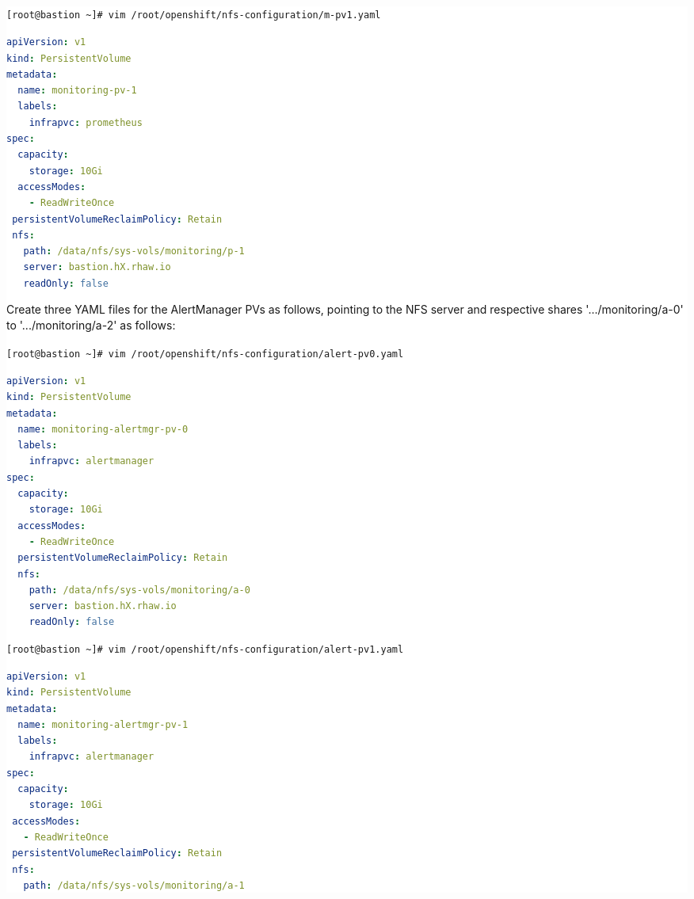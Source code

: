 
```
[root@bastion ~]# vim /root/openshift/nfs-configuration/m-pv1.yaml
```

```yaml
apiVersion: v1
kind: PersistentVolume
metadata:
  name: monitoring-pv-1
  labels:
    infrapvc: prometheus
spec:
  capacity:
    storage: 10Gi
  accessModes:
    - ReadWriteOnce
 persistentVolumeReclaimPolicy: Retain
 nfs:
   path: /data/nfs/sys-vols/monitoring/p-1
   server: bastion.hX.rhaw.io
   readOnly: false
```

Create three YAML files for the AlertManager PVs as follows, pointing to the NFS server and respective shares '.../monitoring/a-0' to '.../monitoring/a-2' as follows:

```
[root@bastion ~]# vim /root/openshift/nfs-configuration/alert-pv0.yaml
```

```yaml
apiVersion: v1
kind: PersistentVolume
metadata:
  name: monitoring-alertmgr-pv-0
  labels:
    infrapvc: alertmanager
spec:
  capacity:
    storage: 10Gi
  accessModes:
    - ReadWriteOnce
  persistentVolumeReclaimPolicy: Retain
  nfs:
    path: /data/nfs/sys-vols/monitoring/a-0
    server: bastion.hX.rhaw.io
    readOnly: false
```

```
[root@bastion ~]# vim /root/openshift/nfs-configuration/alert-pv1.yaml
```

```yaml
apiVersion: v1
kind: PersistentVolume
metadata:
  name: monitoring-alertmgr-pv-1
  labels:
    infrapvc: alertmanager
spec:
  capacity:
    storage: 10Gi
 accessModes:
   - ReadWriteOnce
 persistentVolumeReclaimPolicy: Retain
 nfs:
   path: /data/nfs/sys-vols/monitoring/a-1
```